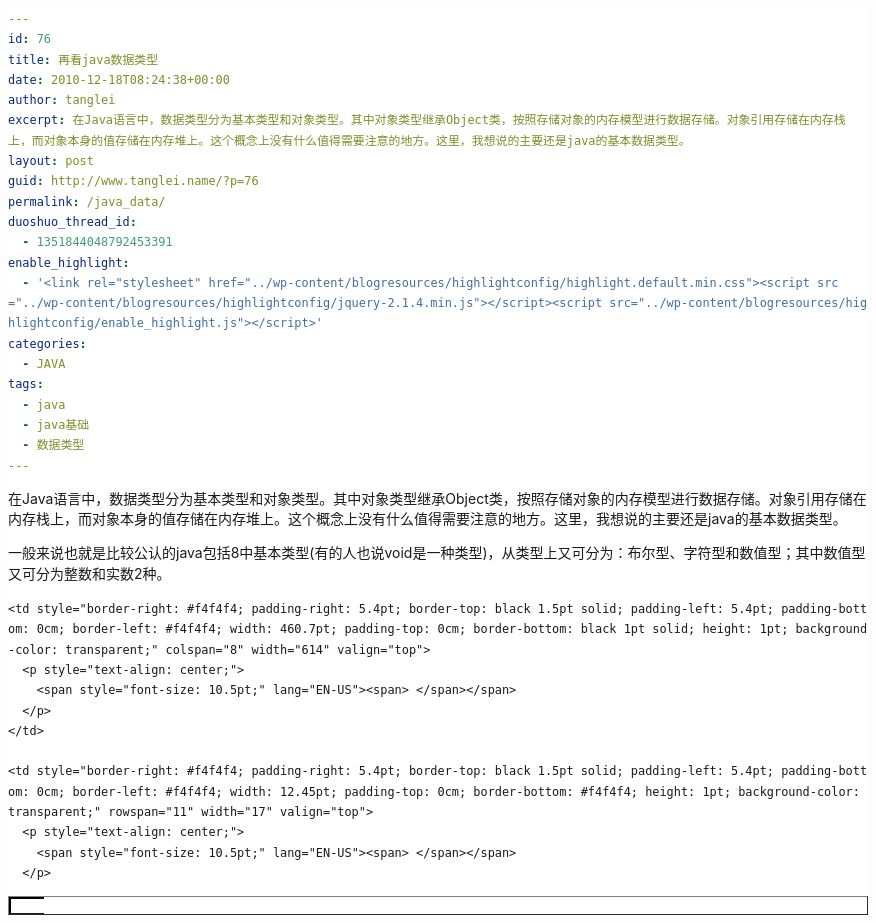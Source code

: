 ```yaml
---
id: 76
title: 再看java数据类型
date: 2010-12-18T08:24:38+00:00
author: tanglei
excerpt: 在Java语言中，数据类型分为基本类型和对象类型。其中对象类型继承Object类，按照存储对象的内存模型进行数据存储。对象引用存储在内存栈上，而对象本身的值存储在内存堆上。这个概念上没有什么值得需要注意的地方。这里，我想说的主要还是java的基本数据类型。
layout: post
guid: http://www.tanglei.name/?p=76
permalink: /java_data/
duoshuo_thread_id:
  - 1351844048792453391
enable_highlight:
  - '<link rel="stylesheet" href="../wp-content/blogresources/highlightconfig/highlight.default.min.css"><script src="../wp-content/blogresources/highlightconfig/jquery-2.1.4.min.js"></script><script src="../wp-content/blogresources/highlightconfig/enable_highlight.js"></script>'
categories:
  - JAVA
tags:
  - java
  - java基础
  - 数据类型
---
```

在Java语言中，数据类型分为基本类型和对象类型。其中对象类型继承Object类，按照存储对象的内存模型进行数据存储。对象引用存储在内存栈上，而对象本身的值存储在内存堆上。这个概念上没有什么值得需要注意的地方。这里，我想说的主要还是java的基本数据类型。

一般来说也就是比较公认的java包括8中基本类型(有的人也说void是一种类型)，从类型上又可分为：布尔型、字符型和数值型；其中数值型又可分为整数和实数2种。

<table class="MsoNormalTable" style="border-collapse: collapse;" border="1" cellspacing="0" cellpadding="0" width="650">
  <tr style="height: 1pt;">
    <td style="border-right: #f4f4f4; padding-right: 5.4pt; border-top: black 1.5pt solid; padding-left: 5.4pt; padding-bottom: 0cm; border-left: black 1.5pt solid; width: 14.2pt; padding-top: 0cm; border-bottom: #f4f4f4; height: 1pt; background-color: transparent;" width="19" valign="top">
      <p style="text-align: center;">
        <span style="font-size: 10.5pt;" lang="EN-US"><span> </span></span>
      </p>
    </td>
    
    <td style="border-right: #f4f4f4; padding-right: 5.4pt; border-top: black 1.5pt solid; padding-left: 5.4pt; padding-bottom: 0cm; border-left: #f4f4f4; width: 460.7pt; padding-top: 0cm; border-bottom: black 1pt solid; height: 1pt; background-color: transparent;" colspan="8" width="614" valign="top">
      <p style="text-align: center;">
        <span style="font-size: 10.5pt;" lang="EN-US"><span> </span></span>
      </p>
    </td>
    
    <td style="border-right: #f4f4f4; padding-right: 5.4pt; border-top: black 1.5pt solid; padding-left: 5.4pt; padding-bottom: 0cm; border-left: #f4f4f4; width: 12.45pt; padding-top: 0cm; border-bottom: #f4f4f4; height: 1pt; background-color: transparent;" rowspan="11" width="17" valign="top">
      <p style="text-align: center;">
        <span style="font-size: 10.5pt;" lang="EN-US"><span> </span></span>
      </p>
      